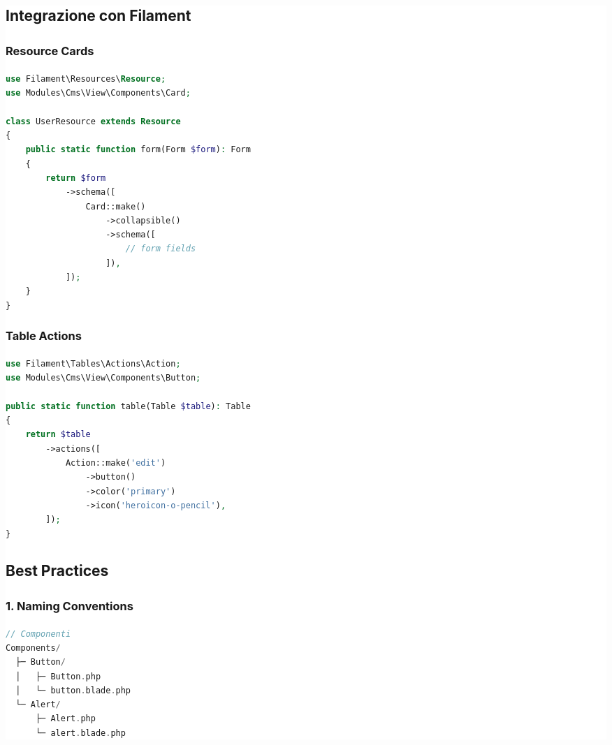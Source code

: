 ## Integrazione con Filament

### Resource Cards
```php
use Filament\Resources\Resource;
use Modules\Cms\View\Components\Card;

class UserResource extends Resource
{
    public static function form(Form $form): Form
    {
        return $form
            ->schema([
                Card::make()
                    ->collapsible()
                    ->schema([
                        // form fields
                    ]),
            ]);
    }
}
```

### Table Actions
```php
use Filament\Tables\Actions\Action;
use Modules\Cms\View\Components\Button;

public static function table(Table $table): Table
{
    return $table
        ->actions([
            Action::make('edit')
                ->button()
                ->color('primary')
                ->icon('heroicon-o-pencil'),
        ]);
}
```

## Best Practices

### 1. Naming Conventions
```php
// Componenti
Components/
  ├─ Button/
  │   ├─ Button.php
  │   └─ button.blade.php
  └─ Alert/
      ├─ Alert.php
      └─ alert.blade.php
```
